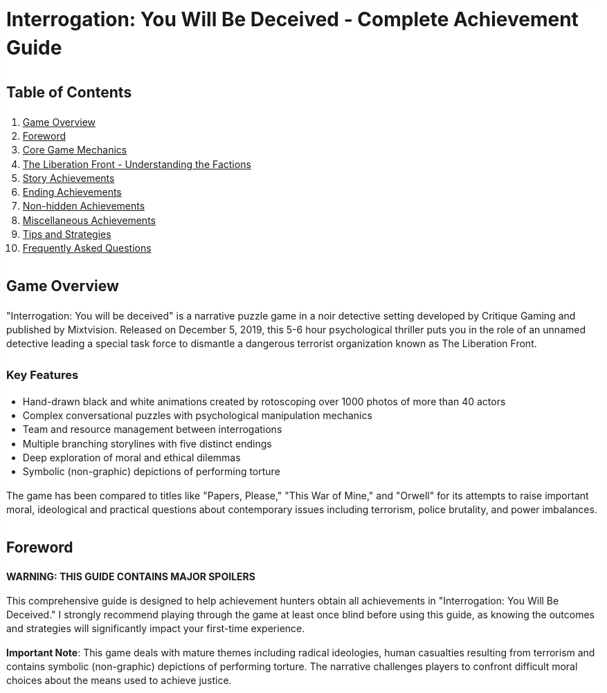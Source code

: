 # Interrogation: You Will Be Deceived - Complete Achievement Guide

## Table of Contents

1. [Game Overview](#game-overview)
2. [Foreword](#foreword)
3. [Core Game Mechanics](#core-game-mechanics)
4. [The Liberation Front - Understanding the Factions](#the-liberation-front---understanding-the-factions)
5. [Story Achievements](#story-achievements)
6. [Ending Achievements](#ending-achievements)
7. [Non-hidden Achievements](#non-hidden-achievements)
8. [Miscellaneous Achievements](#miscellaneous-achievements)
9. [Tips and Strategies](#tips-and-strategies)
10. [Frequently Asked Questions](#frequently-asked-questions)

## Game Overview

"Interrogation: You will be deceived" is a narrative puzzle game in a noir detective setting developed by Critique Gaming and published by Mixtvision. Released on December 5, 2019, this 5-6 hour psychological thriller puts you in the role of an unnamed detective leading a special task force to dismantle a dangerous terrorist organization known as The Liberation Front.

### Key Features

- Hand-drawn black and white animations created by rotoscoping over 1000 photos of more than 40 actors
- Complex conversational puzzles with psychological manipulation mechanics
- Team and resource management between interrogations
- Multiple branching storylines with five distinct endings
- Deep exploration of moral and ethical dilemmas
- Symbolic (non-graphic) depictions of performing torture

The game has been compared to titles like "Papers, Please," "This War of Mine," and "Orwell" for its attempts to raise important moral, ideological and practical questions about contemporary issues including terrorism, police brutality, and power imbalances.

## Foreword

**WARNING: THIS GUIDE CONTAINS MAJOR SPOILERS**

This comprehensive guide is designed to help achievement hunters obtain all achievements in "Interrogation: You Will Be Deceived." I strongly recommend playing through the game at least once blind before using this guide, as knowing the outcomes and strategies will significantly impact your first-time experience.

**Important Note**: This game deals with mature themes including radical ideologies, human casualties resulting from terrorism and contains symbolic (non-graphic) depictions of performing torture. The narrative challenges players to confront difficult moral choices about the means used to achieve justice.
